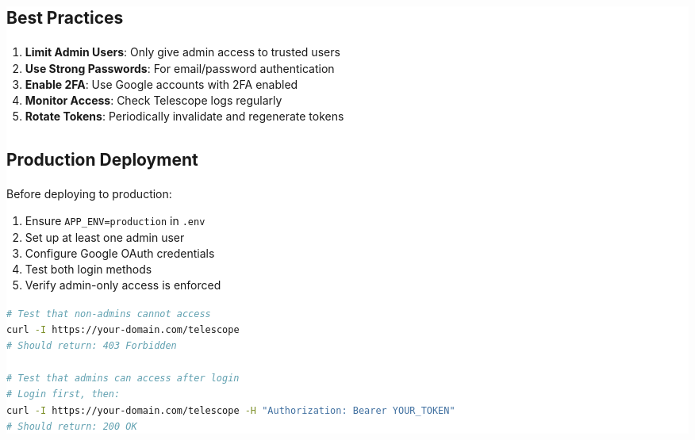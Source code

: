 ## Best Practices

1. **Limit Admin Users**: Only give admin access to trusted users
2. **Use Strong Passwords**: For email/password authentication
3. **Enable 2FA**: Use Google accounts with 2FA enabled
4. **Monitor Access**: Check Telescope logs regularly
5. **Rotate Tokens**: Periodically invalidate and regenerate tokens

## Production Deployment

Before deploying to production:

1. Ensure `APP_ENV=production` in `.env`
2. Set up at least one admin user
3. Configure Google OAuth credentials
4. Test both login methods
5. Verify admin-only access is enforced

```bash
# Test that non-admins cannot access
curl -I https://your-domain.com/telescope
# Should return: 403 Forbidden

# Test that admins can access after login
# Login first, then:
curl -I https://your-domain.com/telescope -H "Authorization: Bearer YOUR_TOKEN"
# Should return: 200 OK
```
